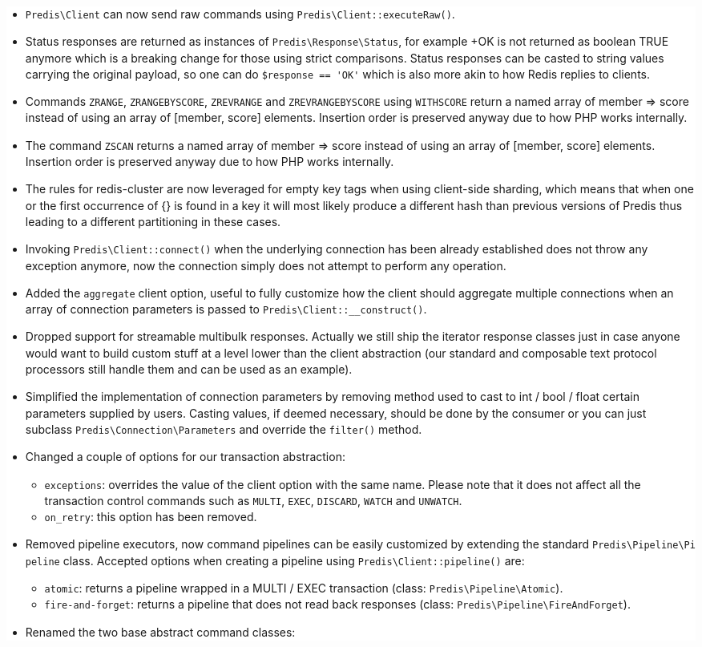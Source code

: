 - `Predis\Client` can now send raw commands using `Predis\Client::executeRaw()`.

- Status responses are returned as instances of `Predis\Response\Status`, for
  example +OK is not returned as boolean TRUE anymore which is a breaking change
  for those using strict comparisons. Status responses can be casted to string
  values carrying the original payload, so one can do `$response == 'OK'` which
  is also more akin to how Redis replies to clients.

- Commands `ZRANGE`, `ZRANGEBYSCORE`, `ZREVRANGE` and `ZREVRANGEBYSCORE` using
  `WITHSCORE` return a named array of member => score instead of using an array
  of [member, score] elements. Insertion order is preserved anyway due to how
  PHP works internally.

- The command `ZSCAN` returns a named array of member => score instead of using
  an array of [member, score] elements. Insertion order is preserved anyway due
  to how PHP works internally.

- The rules for redis-cluster are now leveraged for empty key tags when using
  client-side sharding, which means that when one or the first occurrence of {}
  is found in a key it will most likely produce a different hash than previous
  versions of Predis thus leading to a different partitioning in these cases.

- Invoking `Predis\Client::connect()` when the underlying connection has been
  already established does not throw any exception anymore, now the connection
  simply does not attempt to perform any operation.

- Added the `aggregate` client option, useful to fully customize how the client
  should aggregate multiple connections when an array of connection parameters
  is passed to `Predis\Client::__construct()`.

- Dropped support for streamable multibulk responses. Actually we still ship the
  iterator response classes just in case anyone would want to build custom stuff
  at a level lower than the client abstraction (our standard and composable text
  protocol processors still handle them and can be used as an example).

- Simplified the implementation of connection parameters by removing method used
  to cast to int / bool / float certain parameters supplied by users. Casting
  values, if deemed necessary, should be done by the consumer or you can just
  subclass `Predis\Connection\Parameters` and override the `filter()` method.

- Changed a couple of options for our transaction abstraction:

    - `exceptions`: overrides the value of the client option with the same name.
      Please note that it does not affect all the transaction control commands
      such as `MULTI`, `EXEC`, `DISCARD`, `WATCH` and `UNWATCH`.
    - `on_retry`: this option has been removed.

- Removed pipeline executors, now command pipelines can be easily customized by
  extending the standard `Predis\Pipeline\Pipeline` class. Accepted options when
  creating a pipeline using `Predis\Client::pipeline()` are:

    - `atomic`: returns a pipeline wrapped in a MULTI / EXEC transaction
      (class: `Predis\Pipeline\Atomic`).
    - `fire-and-forget`: returns a pipeline that does not read back responses
      (class: `Predis\Pipeline\FireAndForget`).

- Renamed the two base abstract command classes:
